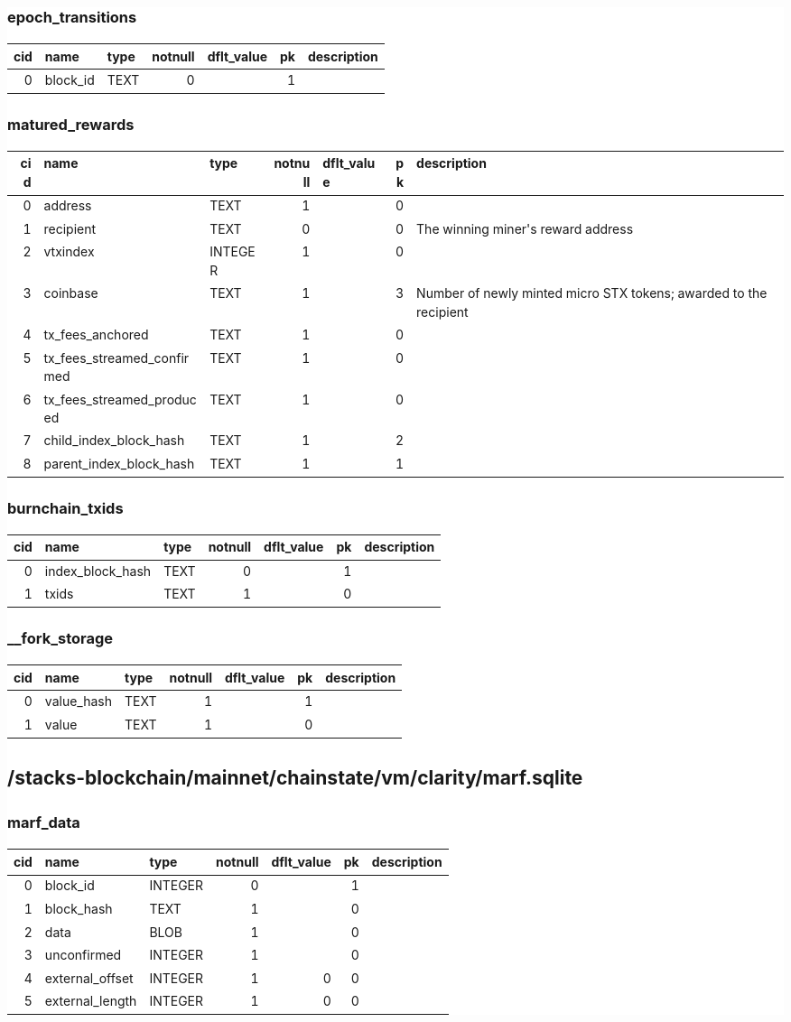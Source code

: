 
### epoch_transitions
|   cid | name     | type   |   notnull | dflt_value   |   pk | description   |
|------:|:---------|:-------|----------:|:-------------|-----:|:--------------|
|     0 | block_id | TEXT   |         0 |              |    1 |               |


### matured_rewards
|   cid | name                       | type    |   notnull | dflt_value   |   pk | description   |
|------:|:---------------------------|:--------|----------:|:-------------|-----:|:--------------|
|     0 | address                    | TEXT    |         1 |              |    0 |               |
|     1 | recipient                  | TEXT    |         0 |              |    0 | The winning miner's reward address              |
|     2 | vtxindex                   | INTEGER |         1 |              |    0 |               |
|     3 | coinbase                   | TEXT    |         1 |              |    3 | Number of newly minted micro STX tokens; awarded to the recipient              |
|     4 | tx_fees_anchored           | TEXT    |         1 |              |    0 |               |
|     5 | tx_fees_streamed_confirmed | TEXT    |         1 |              |    0 |               |
|     6 | tx_fees_streamed_produced  | TEXT    |         1 |              |    0 |               |
|     7 | child_index_block_hash     | TEXT    |         1 |              |    2 |               |
|     8 | parent_index_block_hash    | TEXT    |         1 |              |    1 |               |


### burnchain_txids
|   cid | name             | type   |   notnull | dflt_value   |   pk | description   |
|------:|:-----------------|:-------|----------:|:-------------|-----:|:--------------|
|     0 | index_block_hash | TEXT   |         0 |              |    1 |               |
|     1 | txids            | TEXT   |         1 |              |    0 |               |


### __fork_storage
|   cid | name       | type   |   notnull | dflt_value   |   pk | description   |
|------:|:-----------|:-------|----------:|:-------------|-----:|:--------------|
|     0 | value_hash | TEXT   |         1 |              |    1 |               |
|     1 | value      | TEXT   |         1 |              |    0 |               |




## /stacks-blockchain/mainnet/chainstate/vm/clarity/marf.sqlite
### marf_data
|   cid | name            | type    |   notnull |   dflt_value |   pk | description   |
|------:|:----------------|:--------|----------:|-------------:|-----:|:--------------|
|     0 | block_id        | INTEGER |         0 |              |    1 |               |
|     1 | block_hash      | TEXT    |         1 |              |    0 |               |
|     2 | data            | BLOB    |         1 |              |    0 |               |
|     3 | unconfirmed     | INTEGER |         1 |              |    0 |               |
|     4 | external_offset | INTEGER |         1 |            0 |    0 |               |
|     5 | external_length | INTEGER |         1 |            0 |    0 |               |
